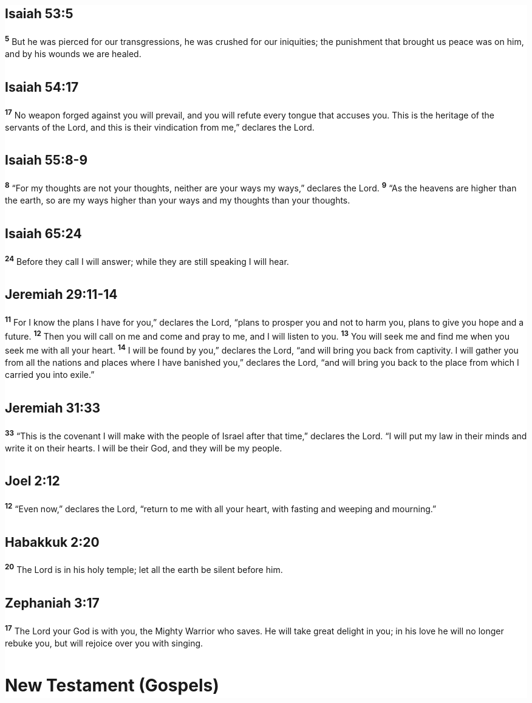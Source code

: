 ## Isaiah 53:5
<sup>**5**</sup> But he was pierced for our transgressions, he was crushed for our iniquities; the punishment that brought us peace was on him, and by his wounds we are healed.

## Isaiah 54:17
<sup>**17**</sup> No weapon forged against you will prevail, and you will refute every tongue that accuses you. This is the heritage of the servants of the Lord, and this is their vindication from me,” declares the Lord.

## Isaiah 55:8-9
<sup>**8**</sup> “For my thoughts are not your thoughts, neither are your ways my ways,” declares the Lord.
<sup>**9**</sup> “As the heavens are higher than the earth, so are my ways higher than your ways and my thoughts than your thoughts.

## Isaiah 65:24
<sup>**24**</sup> Before they call I will answer; while they are still speaking I will hear.

## Jeremiah 29:11-14
<sup>**11**</sup> For I know the plans I have for you,” declares the Lord, “plans to prosper you and not to harm you, plans to give you hope and a future.
<sup>**12**</sup> Then you will call on me and come and pray to me, and I will listen to you. 
<sup>**13**</sup> You will seek me and find me when you seek me with all your heart. 
<sup>**14**</sup> I will be found by you,” declares the Lord, “and will bring you back from captivity. I will gather you from all the nations and places where I have banished you,” declares the Lord, “and will bring you back to the place from which I carried you into exile.”

## Jeremiah 31:33
<sup>**33**</sup> “This is the covenant I will make with the people of Israel after that time,” declares the Lord. “I will put my law in their minds and write it on their hearts. I will be their God, and they will be my people.

## Joel 2:12
<sup>**12**</sup> “Even now,” declares the Lord, “return to me with all your heart, with fasting and weeping and mourning.”

## Habakkuk 2:20
<sup>**20**</sup> The Lord is in his holy temple; let all the earth be silent before him.

## Zephaniah 3:17
<sup>**17**</sup> The Lord your God is with you, the Mighty Warrior who saves. He will take great delight in you; in his love he will no longer rebuke you, but will rejoice over you with singing.

# New Testament (Gospels)
